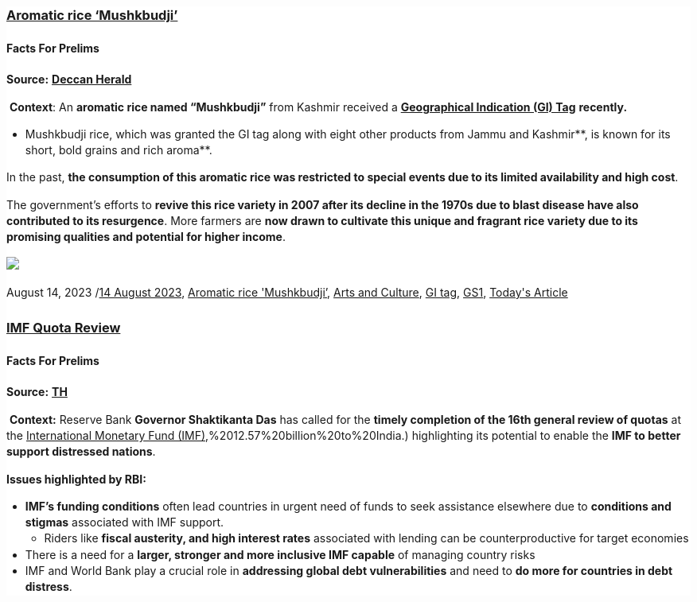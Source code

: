 ### [Aromatic rice ‘Mushkbudji’](https://www.insightsonindia.com/2023/08/14/aromatic-rice-mushkbudji/)

#### **Facts For Prelims**

**Source:** [**Deccan Herald**](https://www.deccanherald.com/india/jammu-and-kashmir/cultivation-of-aromatic-rice-mushkbudji-gives-kashmir-farmers-high-returns-2645375)

 **Context**: An **aromatic rice named “Mushkbudji”** from Kashmir received a [**Geographical Indication (GI) Tag**](https://www.insightsonindia.com/2021/12/29/gi-tag/) **recently.**

- Mushkbudji rice, which was granted the GI tag along with eight other products from Jammu and Kashmir**, is known for its short, bold grains and rich aroma**.

In the past, **the consumption of this aromatic rice was restricted to special events due to its limited availability and high cost**.

The government’s efforts to **revive this rice variety in 2007 after its decline in the 1970s due to blast disease have also contributed to its resurgence**. More farmers are **now drawn to cultivate this unique and fragrant rice variety due to its promising qualities and potential for higher income**.

[![](https://www.insightsonindia.com/wp-content/uploads/2023/08/mushk.jpg?is-pending-load=1)](https://www.insightsonindia.com/wp-content/uploads/2023/08/mushk.jpg)

August 14, 2023 /[14 August 2023](https://www.insightsonindia.com/category/14-august-2023/ "14 August 2023"), [Aromatic rice 'Mushkbudji’](https://www.insightsonindia.com/tag/aromatic-rice-mushkbudji/ "Aromatic rice 'Mushkbudji’"), [Arts and Culture](https://www.insightsonindia.com/tag/arts-and-culture/ "Arts and Culture"), [GI tag](https://www.insightsonindia.com/tag/gi-tag/ "GI tag"), [GS1](https://www.insightsonindia.com/tag/gs1/ "GS1"), [Today's Article](https://www.insightsonindia.com/category/today-article/ "Today's Article")

### [IMF Quota Review](https://www.insightsonindia.com/2023/08/14/imf-quota-review/)

#### **Facts For Prelims**

**Source:** [**TH**](https://www.thehindu.com/business/Economy/rbi-governor-shaktikanta-das-calls-for-expeditious-completion-of-imf-quota-review/article67184934.ece)

 **Context:** Reserve Bank **Governor Shaktikanta Das** has called for the **timely completion of the 16th general review of quotas** at the [International Monetary Fund (IMF),](https://www.insightsonindia.com/international-relations/important-international-institutions-agencies-and-further-structure-mandate-etc/imf/#:~:text=IMF%20provides%20%2437%20billion%20in,public%20finances%2C%20among%20other%20areas.&text=The%20International%20Monetary%20Fund%20(IMF)%20has%20made%20an%20allocation%20of,SDR)%2012.57%20billion%20to%20India.) highlighting its potential to enable the **IMF to better support distressed nations**.

**Issues highlighted by RBI:**

- **IMF’s funding conditions** often lead countries in urgent need of funds to seek assistance elsewhere due to **conditions and stigmas** associated with IMF support.
    - Riders like **fiscal austerity, and high interest rates** associated with lending can be counterproductive for target economies
- There is a need for a **larger, stronger and more inclusive IMF capable** of managing country risks
- IMF and World Bank play a crucial role in **addressing global debt vulnerabilities** and need to **do more for countries in debt distress**.
